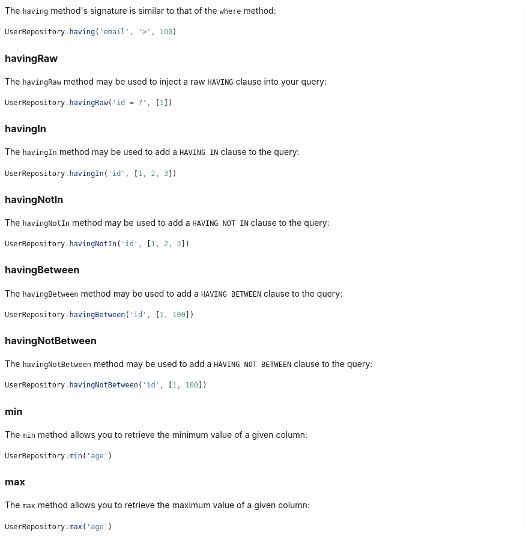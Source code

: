 The `having` method's signature is similar to that of the `where` method:

```ts showLineNumbers
UserRepository.having('email', '>', 100)
```

### havingRaw

The `havingRaw` method may be used to inject a raw `HAVING` clause into your query:

```ts showLineNumbers
UserRepository.havingRaw('id = ?', [1])
```

### havingIn

The `havingIn` method may be used to add a `HAVING IN` clause to the query:

```ts showLineNumbers
UserRepository.havingIn('id', [1, 2, 3])
```

### havingNotIn

The `havingNotIn` method may be used to add a `HAVING NOT IN` clause to the query:

```ts showLineNumbers
UserRepository.havingNotIn('id', [1, 2, 3])
```

### havingBetween

The `havingBetween` method may be used to add a `HAVING BETWEEN` clause to the query:

```ts showLineNumbers
UserRepository.havingBetween('id', [1, 100])
```

### havingNotBetween

The `havingNotBetween` method may be used to add a `HAVING NOT BETWEEN` clause to the query:

```ts showLineNumbers
UserRepository.havingNotBetween('id', [1, 100])
```

### min

The `min` method allows you to retrieve the minimum value of a given column:

```ts showLineNumbers
UserRepository.min('age')
```

### max

The `max` method allows you to retrieve the maximum value of a given column:

```ts showLineNumbers
UserRepository.max('age')
```
